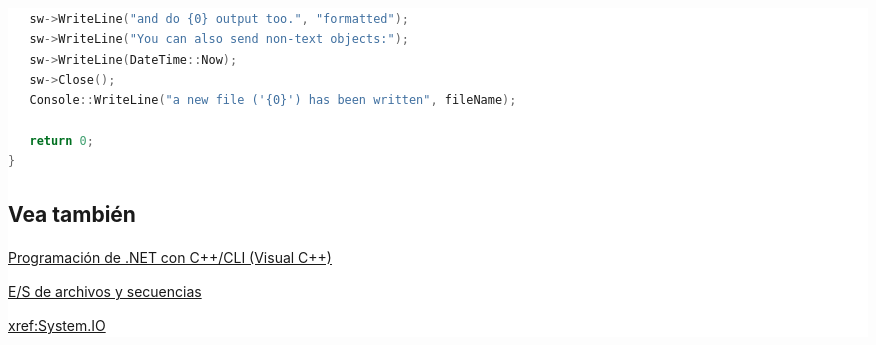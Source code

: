 ```cpp
   sw->WriteLine("and do {0} output too.", "formatted");
   sw->WriteLine("You can also send non-text objects:");
   sw->WriteLine(DateTime::Now);
   sw->Close();
   Console::WriteLine("a new file ('{0}') has been written", fileName);

   return 0;
}
```

## <a name="see-also"></a>Vea también

[Programación de .NET con C++/CLI (Visual C++)](../dotnet/dotnet-programming-with-cpp-cli-visual-cpp.md)

[E/S de archivos y secuencias](/dotnet/standard/io/index)

<xref:System.IO>